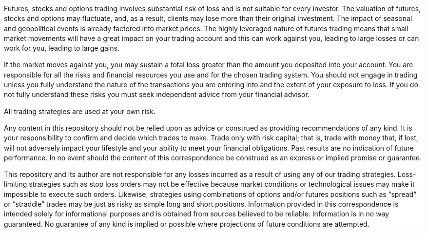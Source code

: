 Futures, stocks and options trading involves substantial risk of loss and is not suitable for every investor. The
valuation of futures, stocks and options may fluctuate, and, as a result, clients may lose more than their original
investment. The impact of seasonal and geopolitical events is already factored into market prices. The highly leveraged
nature of futures trading means that small market movements will have a great impact on your trading account and this
can work against you, leading to large losses or can work for you, leading to large gains.

If the market moves against you, you may sustain a total loss greater than the amount you deposited into your account.
You are responsible for all the risks and financial resources you use and for the chosen trading system. You should not
engage in trading unless you fully understand the nature of the transactions you are entering into and the extent of
your exposure to loss. If you do not fully understand these risks you must seek independent advice from your financial
advisor.

All trading strategies are used at your own risk.

Any content in this repository should not be relied upon as advice or construed as providing recommendations of any
kind. It is your responsibility to confirm and decide which trades to make. Trade only with risk capital; that is, trade
with money that, if lost, will not adversely impact your lifestyle and your ability to meet your financial obligations.
Past results are no indication of future performance. In no event should the content of this correspondence be construed
as an express or implied promise or guarantee.

This repository and its author are not responsible for any losses incurred as a result of using any of our trading
strategies. Loss-limiting strategies such as stop loss orders may not be effective because market conditions or
technological issues may make it impossible to execute such orders. Likewise, strategies using combinations of options
and/or futures positions such as “spread” or “straddle” trades may be just as risky as simple long and short positions.
Information provided in this correspondence is intended solely for informational purposes and is obtained from sources
believed to be reliable. Information is in no way guaranteed. No guarantee of any kind is implied or possible where
projections of future conditions are attempted.

